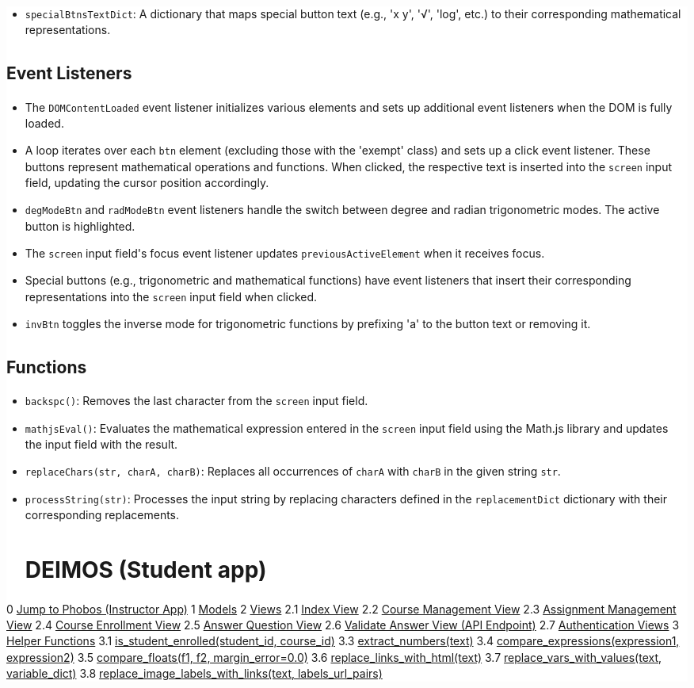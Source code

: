 - `specialBtnsTextDict`: A dictionary that maps special button text (e.g., 'x y', '√', 'log', etc.) to their corresponding mathematical representations.

## Event Listeners

- The `DOMContentLoaded` event listener initializes various elements and sets up additional event listeners when the DOM is fully loaded.

- A loop iterates over each `btn` element (excluding those with the 'exempt' class) and sets up a click event listener. These buttons represent mathematical operations and functions. When clicked, the respective text is inserted into the `screen` input field, updating the cursor position accordingly.

- `degModeBtn` and `radModeBtn` event listeners handle the switch between degree and radian trigonometric modes. The active button is highlighted.

- The `screen` input field's focus event listener updates `previousActiveElement` when it receives focus.

- Special buttons (e.g., trigonometric and mathematical functions) have event listeners that insert their corresponding representations into the `screen` input field when clicked.

- `invBtn` toggles the inverse mode for trigonometric functions by prefixing 'a' to the button text or removing it.

## Functions

- `backspc()`: Removes the last character from the `screen` input field.

- `mathjsEval()`: Evaluates the mathematical expression entered in the `screen` input field using the Math.js library and updates the input field with the result.

- `replaceChars(str, charA, charB)`: Replaces all occurrences of `charA` with `charB` in the given string `str`.

- `processString(str)`: Processes the input string by replacing characters defined in the `replacementDict` dictionary with their corresponding replacements.

  # DEIMOS (Student app)
0 [Jump to Phobos (Instructor App)](#Phobos-Instructor-App)
1 [Models](#Deimos-MODELS)
2 [Views](#Deimos-Views)
   2.1 [Index View](#index-view)
   2.2 [Course Management View](#course-management-view)
   2.3 [Assignment Management View](#assignment-management-view)
   2.4 [Course Enrollment View](#course-enrollment-view)
   2.5 [Answer Question View](#answer-question-view)
   2.6 [Validate Answer View (API Endpoint)](#validate-answer-view-api-endpoint)
   2.7 [Authentication Views](#authentication-views)
3 [Helper Functions](#helper-functions)
   3.1 [is_student_enrolled(student_id, course_id)](#is_student_enrolledstudent_id-course_id)
   3.3 [extract_numbers(text)](#extract_numberstext)
   3.4 [compare_expressions(expression1, expression2)](#compare_expressionsexpression1-expression2)
   3.5 [compare_floats(f1, f2, margin_error=0.0)](#compare_floatsf1-f2-margin_error0.0)
   3.6 [replace_links_with_html(text)](#replace_links_with_htmltext)
   3.7 [replace_vars_with_values(text, variable_dict)](#replace_vars_with_valuestext-variable_dict)
   3.8 [replace_image_labels_with_links(text, labels_url_pairs)](#replace_image_labels_with_linkstext-labels_url_pairs)
